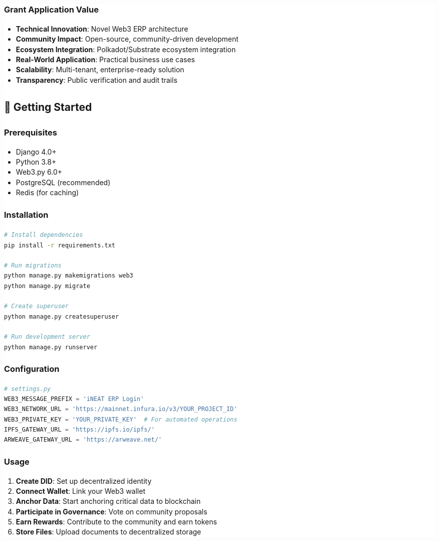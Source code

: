 ### **Grant Application Value**
- **Technical Innovation**: Novel Web3 ERP architecture
- **Community Impact**: Open-source, community-driven development
- **Ecosystem Integration**: Polkadot/Substrate ecosystem integration
- **Real-World Application**: Practical business use cases
- **Scalability**: Multi-tenant, enterprise-ready solution
- **Transparency**: Public verification and audit trails

## 🚀 **Getting Started**

### **Prerequisites**
- Django 4.0+
- Python 3.8+
- Web3.py 6.0+
- PostgreSQL (recommended)
- Redis (for caching)

### **Installation**
```bash
# Install dependencies
pip install -r requirements.txt

# Run migrations
python manage.py makemigrations web3
python manage.py migrate

# Create superuser
python manage.py createsuperuser

# Run development server
python manage.py runserver
```

### **Configuration**
```python
# settings.py
WEB3_MESSAGE_PREFIX = 'iNEAT ERP Login'
WEB3_NETWORK_URL = 'https://mainnet.infura.io/v3/YOUR_PROJECT_ID'
WEB3_PRIVATE_KEY = 'YOUR_PRIVATE_KEY'  # For automated operations
IPFS_GATEWAY_URL = 'https://ipfs.io/ipfs/'
ARWEAVE_GATEWAY_URL = 'https://arweave.net/'
```

### **Usage**
1. **Create DID**: Set up decentralized identity
2. **Connect Wallet**: Link your Web3 wallet
3. **Anchor Data**: Start anchoring critical data to blockchain
4. **Participate in Governance**: Vote on community proposals
5. **Earn Rewards**: Contribute to the community and earn tokens
6. **Store Files**: Upload documents to decentralized storage
